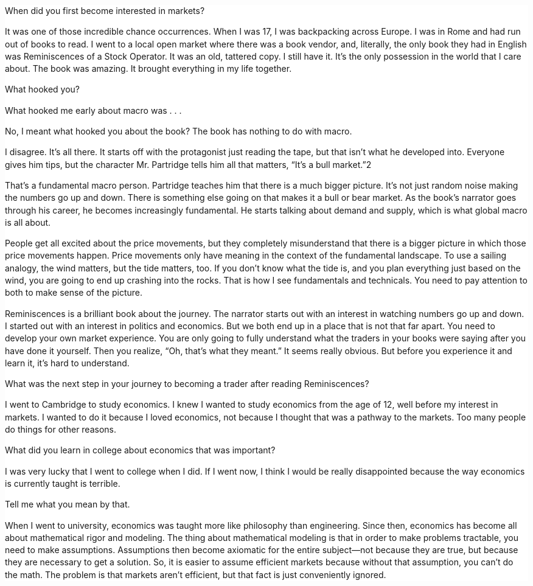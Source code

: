 

When did you first become interested in markets?

It was one of those incredible chance occurrences. When I was 17, I was backpacking across Europe. I was in Rome and had run out of books to read. I went to a local open market where there was a book vendor, and, literally, the only book they had in English was Reminiscences of a Stock Operator. It was an old, tattered copy. I still have it. It’s the only possession in the world that I care about. The book was amazing. It brought everything in my life together.

What hooked you?

What hooked me early about macro was . . .

No, I meant what hooked you about the book? The book has nothing to do with macro.

I disagree. It’s all there. It starts off with the protagonist just reading the tape, but that isn’t what he developed into. Everyone gives him tips, but the character Mr. Partridge tells him all that matters, “It’s a bull market.”2

That’s a fundamental macro person. Partridge teaches him that there is a much bigger picture. It’s not just random noise making the numbers go up and down. There is something else going on that makes it a bull or bear market. As the book’s narrator goes through his career, he becomes increasingly fundamental. He starts talking about demand and supply, which is what global macro is all about.

People get all excited about the price movements, but they completely misunderstand that there is a bigger picture in which those price movements happen. Price movements only have meaning in the context of the fundamental landscape. To use a sailing analogy, the wind matters, but the tide matters, too. If you don’t know what the tide is, and you plan everything just based on the wind, you are going to end up crashing into the rocks. That is how I see fundamentals and technicals. You need to pay attention to both to make sense of the picture.

Reminiscences is a brilliant book about the journey. The narrator starts out with an interest in watching numbers go up and down. I started out with an interest in politics and economics. But we both end up in a place that is not that far apart. You need to develop your own market experience. You are only going to fully understand what the traders in your books were saying after you have done it yourself. Then you realize, “Oh, that’s what they meant.” It seems really obvious. But before you experience it and learn it, it’s hard to understand.

What was the next step in your journey to becoming a trader after reading Reminiscences?

I went to Cambridge to study economics. I knew I wanted to study economics from the age of 12, well before my interest in markets. I wanted to do it because I loved economics, not because I thought that was a pathway to the markets. Too many people do things for other reasons.

What did you learn in college about economics that was important?

I was very lucky that I went to college when I did. If I went now, I think I would be really disappointed because the way economics is currently taught is terrible.

Tell me what you mean by that.

When I went to university, economics was taught more like philosophy than engineering. Since then, economics has become all about mathematical rigor and modeling. The thing about mathematical modeling is that in order to make problems tractable, you need to make assumptions. Assumptions then become axiomatic for the entire subject—not because they are true, but because they are necessary to get a solution. So, it is easier to assume efficient markets because without that assumption, you can’t do the math. The problem is that markets aren’t efficient, but that fact is just conveniently ignored.
